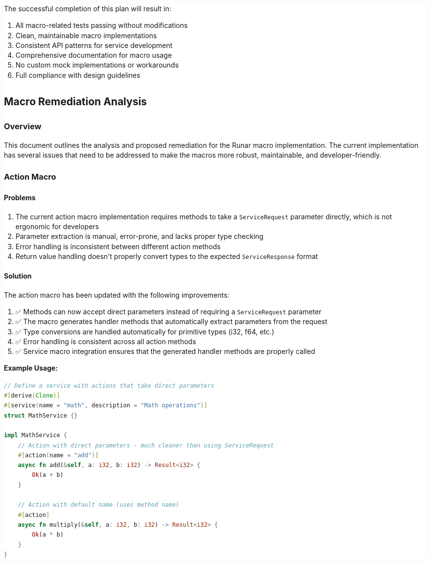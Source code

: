 The successful completion of this plan will result in:
1. All macro-related tests passing without modifications
2. Clean, maintainable macro implementations
3. Consistent API patterns for service development
4. Comprehensive documentation for macro usage
5. No custom mock implementations or workarounds
6. Full compliance with design guidelines 

## Macro Remediation Analysis

### Overview

This document outlines the analysis and proposed remediation for the Runar macro implementation.
The current implementation has several issues that need to be addressed to make the macros more robust, maintainable, and developer-friendly.

### Action Macro

#### Problems

1. The current action macro implementation requires methods to take a `ServiceRequest` parameter directly, which is not ergonomic for developers
2. Parameter extraction is manual, error-prone, and lacks proper type checking
3. Error handling is inconsistent between different action methods
4. Return value handling doesn't properly convert types to the expected `ServiceResponse` format

#### Solution

The action macro has been updated with the following improvements:

1. ✅ Methods can now accept direct parameters instead of requiring a `ServiceRequest` parameter
2. ✅ The macro generates handler methods that automatically extract parameters from the request
3. ✅ Type conversions are handled automatically for primitive types (i32, f64, etc.)
4. ✅ Error handling is consistent across all action methods
5. ✅ Service macro integration ensures that the generated handler methods are properly called

**Example Usage:**

```rust
// Define a service with actions that take direct parameters
#[derive(Clone)]
#[service(name = "math", description = "Math operations")]
struct MathService {}

impl MathService {
    // Action with direct parameters - much cleaner than using ServiceRequest
    #[action(name = "add")]
    async fn add(&self, a: i32, b: i32) -> Result<i32> {
        Ok(a + b)
    }

    // Action with default name (uses method name)
    #[action]
    async fn multiply(&self, a: i32, b: i32) -> Result<i32> {
        Ok(a * b)
    }
}
```
